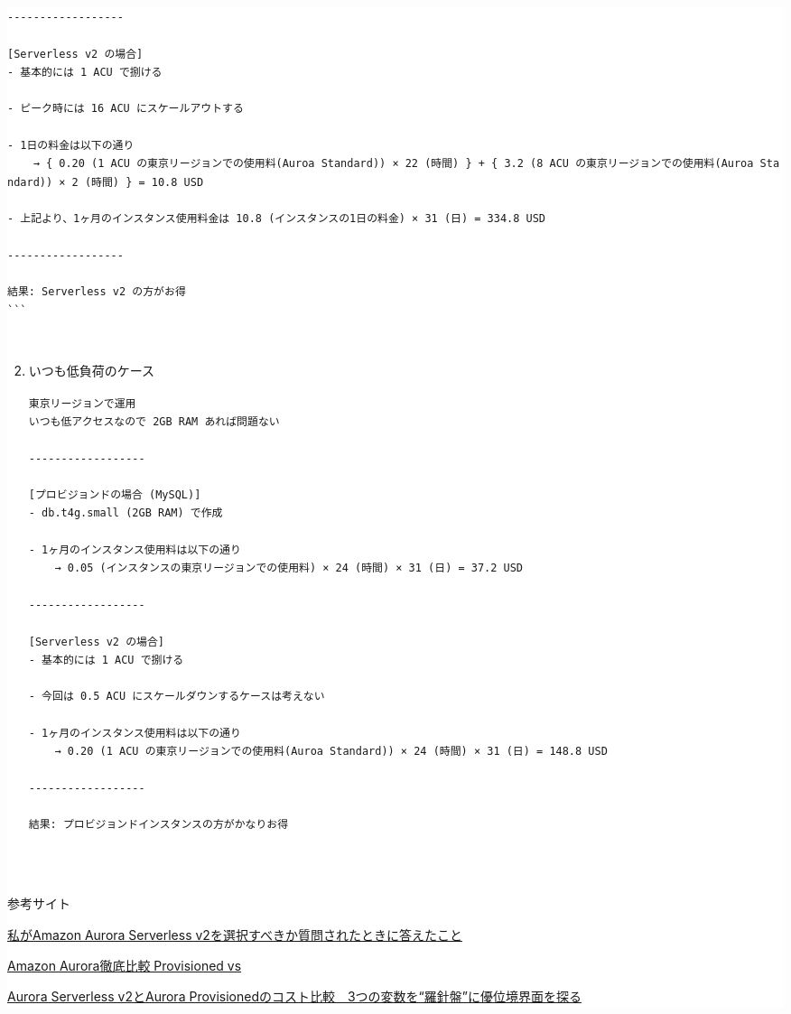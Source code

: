     ------------------

    [Serverless v2 の場合]
    - 基本的には 1 ACU で捌ける

    - ピーク時には 16 ACU にスケールアウトする

    - 1日の料金は以下の通り
        → { 0.20 (1 ACU の東京リージョンでの使用料(Auroa Standard)) × 22 (時間) } + { 3.2 (8 ACU の東京リージョンでの使用料(Auroa Standard)) × 2 (時間) } = 10.8 USD 

    - 上記より、1ヶ月のインスタンス使用料金は 10.8 (インスタンスの1日の料金) × 31 (日) = 334.8 USD

    ------------------

    結果: Serverless v2 の方がお得
    ```

<br>

2. いつも低負荷のケース

    ```
    東京リージョンで運用
    いつも低アクセスなので 2GB RAM あれば問題ない

    ------------------

    [プロビジョンドの場合 (MySQL)]
    - db.t4g.small (2GB RAM) で作成

    - 1ヶ月のインスタンス使用料は以下の通り
        → 0.05 (インスタンスの東京リージョンでの使用料) × 24 (時間) × 31 (日) = 37.2 USD

    ------------------

    [Serverless v2 の場合]
    - 基本的には 1 ACU で捌ける

    - 今回は 0.5 ACU にスケールダウンするケースは考えない

    - 1ヶ月のインスタンス使用料は以下の通り
        → 0.20 (1 ACU の東京リージョンでの使用料(Auroa Standard)) × 24 (時間) × 31 (日) = 148.8 USD

    ------------------

    結果: プロビジョンドインスタンスの方がかなりお得
    ```

<br>
<br>

参考サイト

[私がAmazon Aurora Serverless v2を選択すべきか質問されたときに答えたこと](https://fintan.jp/page/11632/)

[Amazon Aurora徹底比較 Provisioned vs ](https://speakerdeck.com/chiharutsuboi/amazon-aurorache-di-bi-jiao-provisioned-vs-serverless)

[Aurora Serverless v2とAurora Provisionedのコスト比較　3つの変数を“羅針盤”に優位境界面を探る](https://logmi.jp/brandtopics/328375)